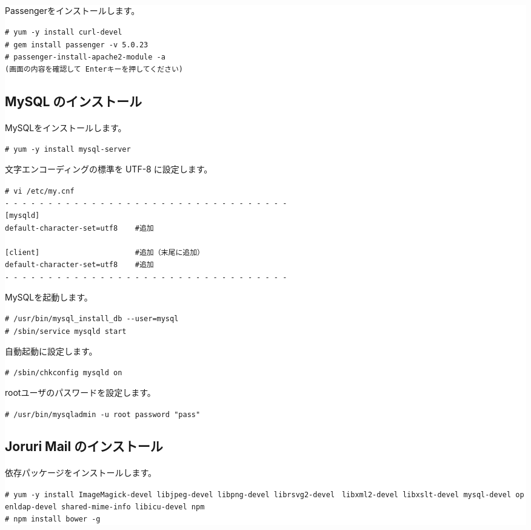 Passengerをインストールします。

    # yum -y install curl-devel
    # gem install passenger -v 5.0.23
    # passenger-install-apache2-module -a
    (画面の内容を確認して Enterキーを押してください)

## MySQL のインストール

MySQLをインストールします。

    # yum -y install mysql-server

文字エンコーディングの標準を UTF-8 に設定します。

    # vi /etc/my.cnf
    - - - - - - - - - - - - - - - - - - - - - - - - - - - - - - - - - 
    [mysqld]
    default-character-set=utf8    #追加
    
    [client]                      #追加（末尾に追加）
    default-character-set=utf8    #追加
    - - - - - - - - - - - - - - - - - - - - - - - - - - - - - - - - - 

MySQLを起動します。

    # /usr/bin/mysql_install_db --user=mysql
    # /sbin/service mysqld start

自動起動に設定します。

    # /sbin/chkconfig mysqld on
  
rootユーザのパスワードを設定します。

    # /usr/bin/mysqladmin -u root password "pass"

## Joruri Mail のインストール

依存パッケージをインストールします。

    # yum -y install ImageMagick-devel libjpeg-devel libpng-devel librsvg2-devel　libxml2-devel libxslt-devel mysql-devel openldap-devel shared-mime-info libicu-devel npm
    # npm install bower -g

